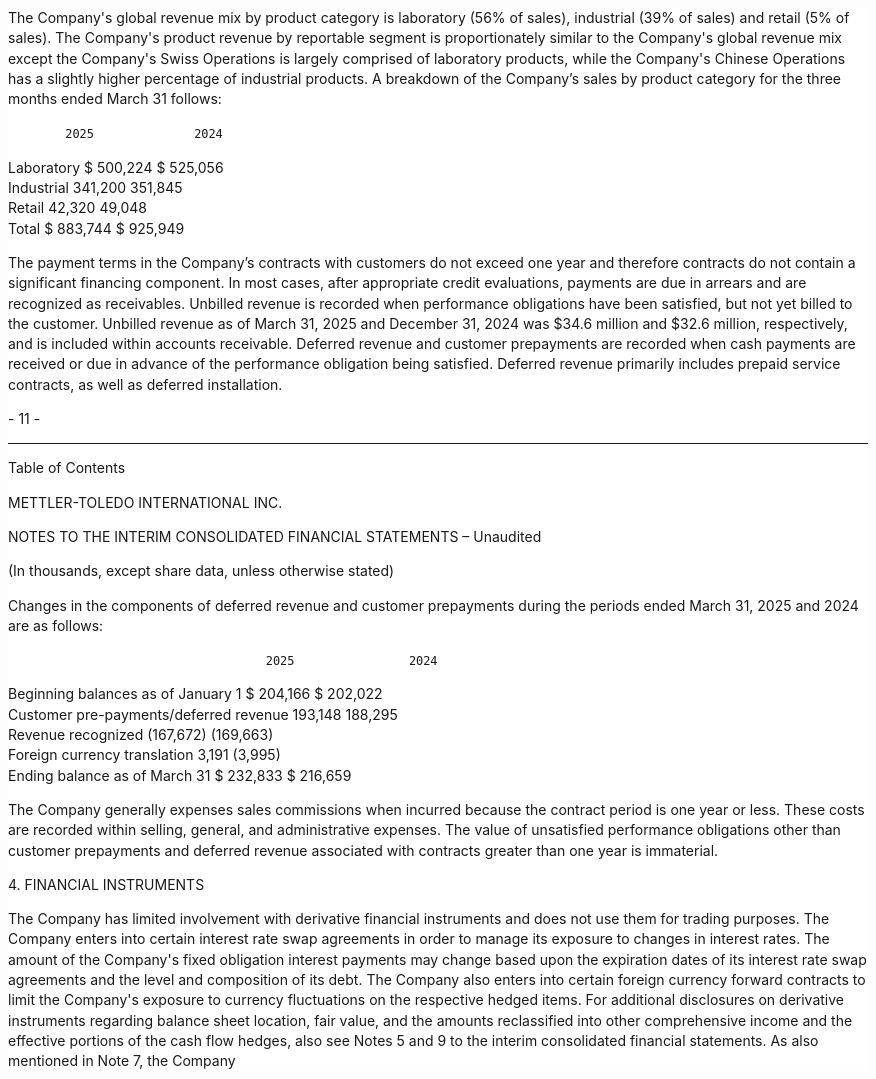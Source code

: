 The Company's global revenue mix by product category is laboratory (56% of sales), industrial (39% of sales) and retail (5% of sales). The Company's product revenue by reportable segment is proportionately similar to the Company's global revenue mix except the Company's Swiss Operations is largely comprised of laboratory products, while the Company's Chinese Operations has a slightly higher percentage of industrial products. A breakdown of the Company’s sales by product category for the three months ended March 31 follows:

                                                                   
            2025              2024  
Laboratory  $        500,224                 $  525,056    
Industrial  341,200                 351,845     
Retail      42,320                  49,048      
Total       $        883,744                 $  925,949    

The payment terms in the Company’s contracts with customers do not exceed one year and therefore contracts do not contain a significant financing component. In most cases, after appropriate credit evaluations, payments are due in arrears and are recognized as receivables. Unbilled revenue is recorded when performance obligations have been satisfied, but not yet billed to the customer. Unbilled revenue as of March 31, 2025 and December 31, 2024 was $34.6 million and $32.6 million, respectively, and is included within accounts receivable. Deferred revenue and customer prepayments are recorded when cash payments are received or due in advance of the performance obligation being satisfied. Deferred revenue primarily includes prepaid service contracts, as well as deferred installation.

\- 11 -

* * *

Table of Contents

METTLER-TOLEDO INTERNATIONAL INC.

NOTES TO THE INTERIM CONSOLIDATED FINANCIAL STATEMENTS – Unaudited

(In thousands, except share data, unless otherwise stated)

  

Changes in the components of deferred revenue and customer prepayments during the periods ended March 31, 2025 and 2024 are as follows:

                                                                                                   
                                        2025                2024  
Beginning balances as of January 1      $          204,166                   $  202,022    
Customer pre-payments/deferred revenue  193,148                   188,295       
Revenue recognized                      (167,672)                 (169,663)     
Foreign currency translation            3,191                     (3,995)       
Ending balance as of March 31           $          232,833                   $  216,659    

The Company generally expenses sales commissions when incurred because the contract period is one year or less. These costs are recorded within selling, general, and administrative expenses. The value of unsatisfied performance obligations other than customer prepayments and deferred revenue associated with contracts greater than one year is immaterial.

  

4\. FINANCIAL INSTRUMENTS

The Company has limited involvement with derivative financial instruments and does not use them for trading purposes. The Company enters into certain interest rate swap agreements in order to manage its exposure to changes in interest rates. The amount of the Company's fixed obligation interest payments may change based upon the expiration dates of its interest rate swap agreements and the level and composition of its debt. The Company also enters into certain foreign currency forward contracts to limit the Company's exposure to currency fluctuations on the respective hedged items. For additional disclosures on derivative instruments regarding balance sheet location, fair value, and the amounts reclassified into other comprehensive income and the effective portions of the cash flow hedges, also see Notes 5 and 9 to the interim consolidated financial statements. As also mentioned in Note 7, the Company 
